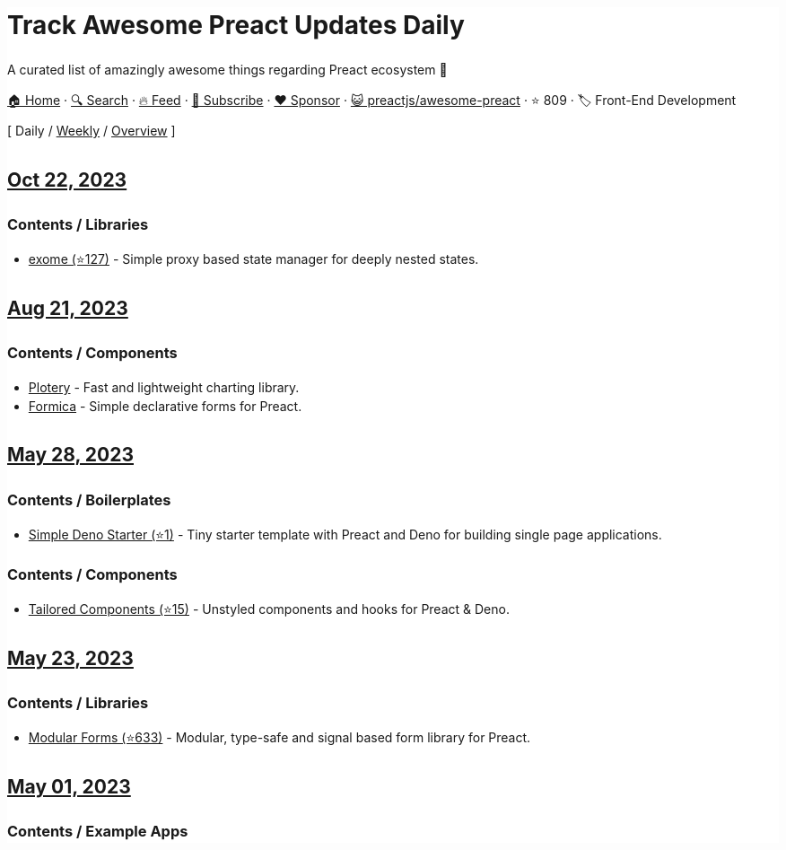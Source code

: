 # Track Awesome Preact Updates Daily

A curated list of amazingly awesome things regarding Preact ecosystem :star2:

[🏠 Home](/README.md) · [🔍 Search](https://www.trackawesomelist.com/search/) · [🔥 Feed](https://www.trackawesomelist.com/preactjs/awesome-preact/rss.xml) · [📮 Subscribe](https://trackawesomelist.us17.list-manage.com/subscribe?u=d2f0117aa829c83a63ec63c2f&id=36a103854c) · [❤️  Sponsor](https://github.com/sponsors/theowenyoung) · [😺 preactjs/awesome-preact](https://github.com/preactjs/awesome-preact) · ⭐ 809 · 🏷️ Front-End Development

[ Daily / [Weekly](/content/preactjs/awesome-preact/week/README.md) / [Overview](/content/preactjs/awesome-preact/readme/README.md) ]

## [Oct 22, 2023](/content/2023/10/22/README.md)

### Contents / Libraries

*   [exome (⭐127)](https://github.com/Marcisbee/exome) - Simple proxy based state manager for deeply nested states.

## [Aug 21, 2023](/content/2023/08/21/README.md)

### Contents / Components

*   [Plotery](https://shelacek.bitbucket.io/plotery) - Fast and lightweight charting library.
*   [Formica](https://shelacek.bitbucket.io/formica) - Simple declarative forms for Preact.

## [May 28, 2023](/content/2023/05/28/README.md)

### Contents / Boilerplates

*   [Simple Deno Starter (⭐1)](https://github.com/nesterow/minizavr) - Tiny starter template with Preact and Deno for building single page applications.

### Contents / Components

*   [Tailored Components (⭐15)](https://github.com/nesterow/tailored) - Unstyled components and hooks for Preact & Deno.

## [May 23, 2023](/content/2023/05/23/README.md)

### Contents / Libraries

*   [Modular Forms (⭐633)](https://github.com/fabian-hiller/modular-forms) - Modular, type-safe and signal based form library for Preact.

## [May 01, 2023](/content/2023/05/01/README.md)

### Contents / Example Apps
